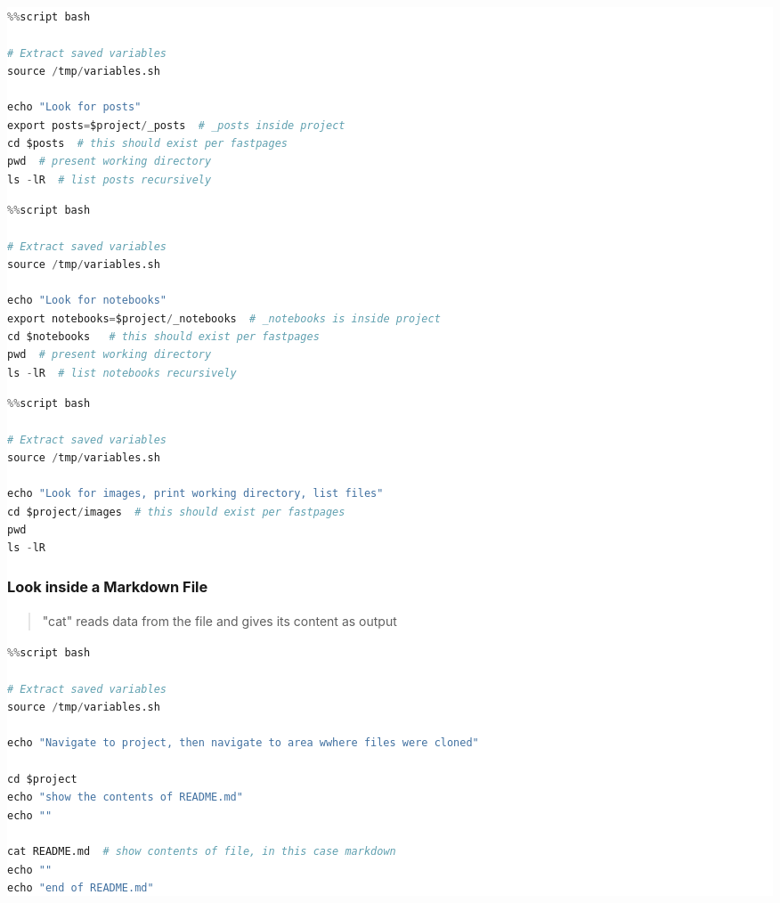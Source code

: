 
```python
%%script bash

# Extract saved variables
source /tmp/variables.sh

echo "Look for posts"
export posts=$project/_posts  # _posts inside project
cd $posts  # this should exist per fastpages
pwd  # present working directory
ls -lR  # list posts recursively
```


```python
%%script bash

# Extract saved variables
source /tmp/variables.sh

echo "Look for notebooks"
export notebooks=$project/_notebooks  # _notebooks is inside project
cd $notebooks   # this should exist per fastpages
pwd  # present working directory
ls -lR  # list notebooks recursively
```


```python
%%script bash

# Extract saved variables
source /tmp/variables.sh

echo "Look for images, print working directory, list files"
cd $project/images  # this should exist per fastpages
pwd
ls -lR
```

### Look inside a Markdown File
> "cat" reads data from the file and gives its content as output


```python
%%script bash

# Extract saved variables
source /tmp/variables.sh

echo "Navigate to project, then navigate to area wwhere files were cloned"

cd $project
echo "show the contents of README.md"
echo ""

cat README.md  # show contents of file, in this case markdown
echo ""
echo "end of README.md"

```

